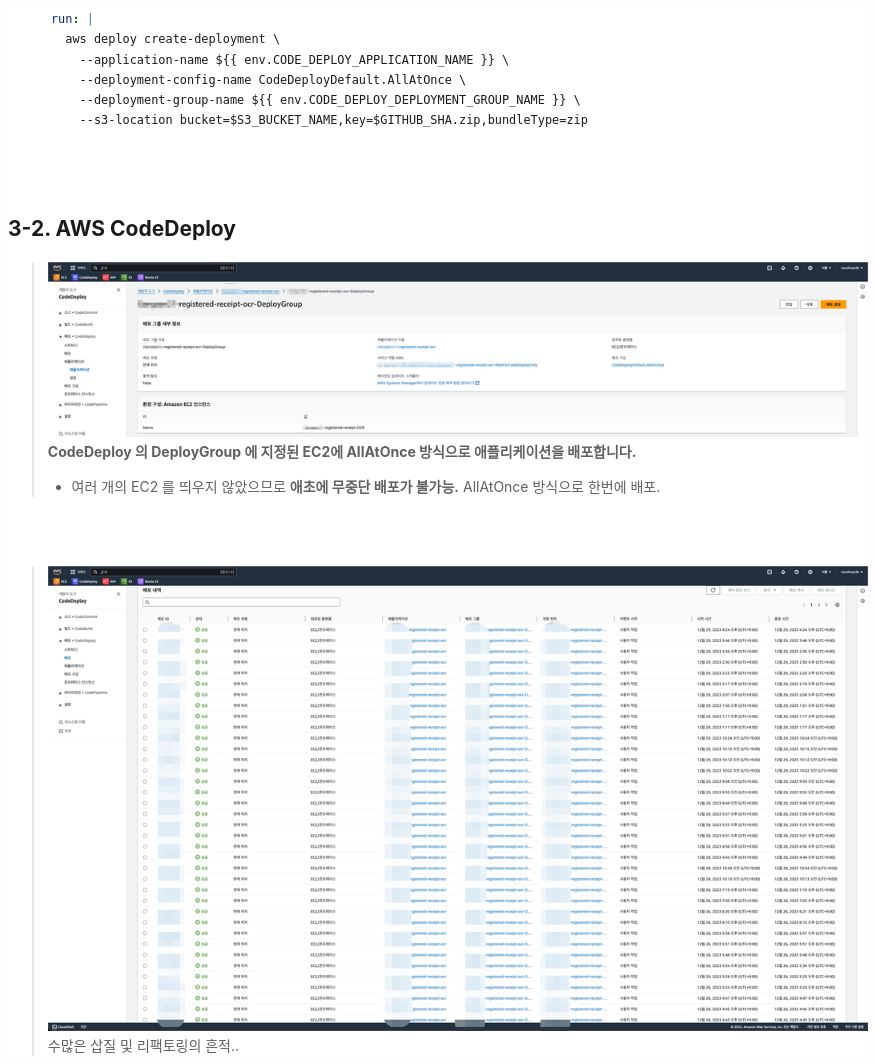 ```yaml
      run: |
        aws deploy create-deployment \
          --application-name ${{ env.CODE_DEPLOY_APPLICATION_NAME }} \
          --deployment-config-name CodeDeployDefault.AllAtOnce \
          --deployment-group-name ${{ env.CODE_DEPLOY_DEPLOYMENT_GROUP_NAME }} \
          --s3-location bucket=$S3_BUCKET_NAME,key=$GITHUB_SHA.zip,bundleType=zip
```

<br><br>

## 3-2. AWS CodeDeploy
> ![path](/assets/images/Projects/ToyProjects/carefreeocrV2_5.png)<br>
> **CodeDeploy 의 DeployGroup 에 지정된 EC2에 AllAtOnce 방식으로 애플리케이션을 배포합니다.**
> - 여러 개의 EC2 를 띄우지 않았으므로 **애초에 무중단 배포가 불가능.** AllAtOnce 방식으로 한번에 배포.

<br><br>

> ![path](/assets/images/Projects/ToyProjects/carefreeocrV2_6.png)<br>
> 수많은 삽질 및 리팩토링의 흔적..
